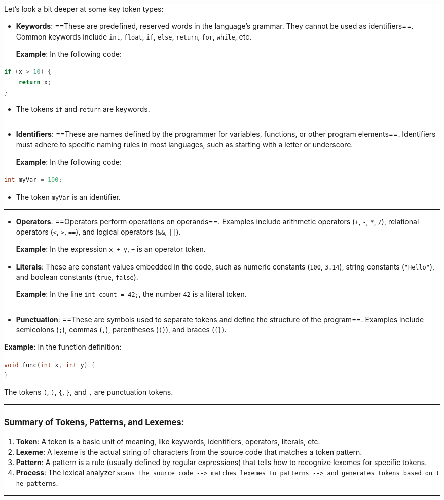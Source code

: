 Let’s look a bit deeper at some key token types:

- **Keywords**: ==These are predefined, reserved words in the language’s grammar. They cannot be used as identifiers==. Common keywords include `int`, `float`, `if`, `else`, `return`, `for`, `while`, etc.
    
    **Example**: In the following code:
```c
if (x > 10) {
    return x;
}

```
- The tokens `if` and `return` are keywords.

---

- **Identifiers**: ==These are names defined by the programmer for variables, functions, or other program elements==. Identifiers must adhere to specific naming rules in most languages, such as starting with a letter or underscore.
    
    **Example**: In the following code:
```c
int myVar = 100;
```

- The token `myVar` is an identifier.

---
- **Operators**: ==Operators perform operations on operands==. Examples include arithmetic operators (`+`, `-`, `*`, `/`), relational operators (`<`, `>`, `==`), and logical operators (`&&`, `||`).
    
    **Example**: In the expression `x + y`, `+` is an operator token.
    
- **Literals**: These are constant values embedded in the code, such as numeric constants (`100`, `3.14`), string constants (`"Hello"`), and boolean constants (`true`, `false`).
    
    **Example**: In the line `int count = 42;`, the number `42` is a literal token.

---
- **Punctuation**: ==These are symbols used to separate tokens and define the structure of the program==. Examples include semicolons (`;`), commas (`,`), parentheses (`()`), and braces (`{}`).

**Example**: In the function definition:

```c
void func(int x, int y) {
}
```
The tokens `(`, `)`, `{`, `}`, and `,` are punctuation tokens.

---
### Summary of Tokens, Patterns, and Lexemes:

1. **Token**: A token is a basic unit of meaning, like keywords, identifiers, operators, literals, etc.
2. **Lexeme**: A lexeme is the actual string of characters from the source code that matches a token pattern.
3. **Pattern**: A pattern is a rule (usually defined by regular expressions) that tells how to recognize lexemes for specific tokens.
4. **Process**: The lexical analyzer `scans the source code --> matches lexemes to patterns --> and generates tokens based on the patterns`.

---